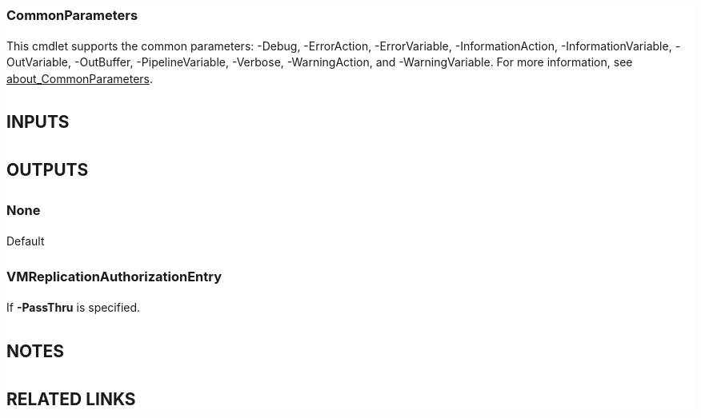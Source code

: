### CommonParameters
This cmdlet supports the common parameters: -Debug, -ErrorAction, -ErrorVariable, -InformationAction, -InformationVariable, -OutVariable, -OutBuffer, -PipelineVariable, -Verbose, -WarningAction, and -WarningVariable. For more information, see [about_CommonParameters](http://go.microsoft.com/fwlink/?LinkID=113216).

## INPUTS

## OUTPUTS

### None
Default

### VMReplicationAuthorizationEntry
If **-PassThru** is specified.

## NOTES

## RELATED LINKS



